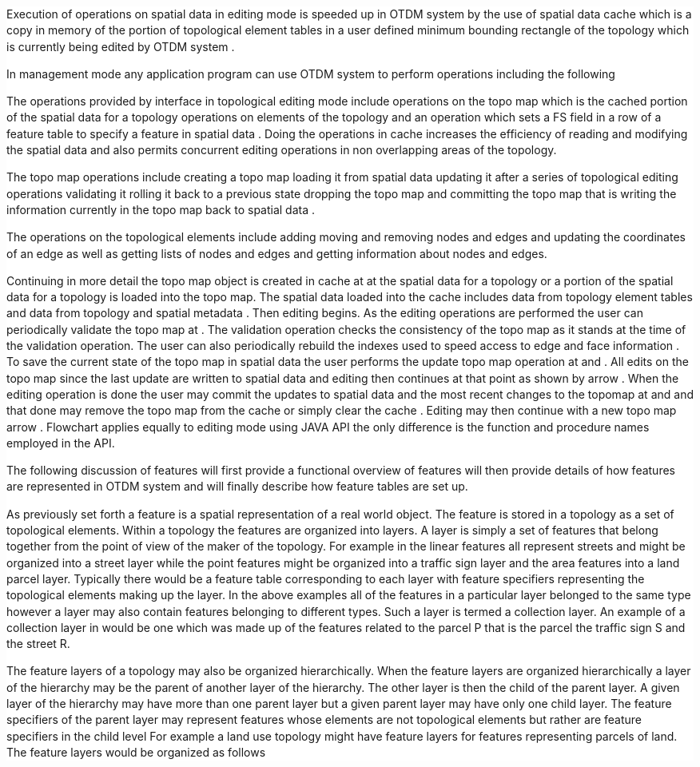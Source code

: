 Execution of operations on spatial data in editing mode is speeded up in OTDM system by the use of spatial data cache which is a copy in memory of the portion of topological element tables in a user defined minimum bounding rectangle of the topology which is currently being edited by OTDM system .

In management mode any application program can use OTDM system to perform operations including the following 

The operations provided by interface in topological editing mode include operations on the topo map which is the cached portion of the spatial data for a topology operations on elements of the topology and an operation which sets a FS field in a row of a feature table to specify a feature in spatial data . Doing the operations in cache increases the efficiency of reading and modifying the spatial data and also permits concurrent editing operations in non overlapping areas of the topology.

The topo map operations include creating a topo map loading it from spatial data updating it after a series of topological editing operations validating it rolling it back to a previous state dropping the topo map and committing the topo map that is writing the information currently in the topo map back to spatial data .

The operations on the topological elements include adding moving and removing nodes and edges and updating the coordinates of an edge as well as getting lists of nodes and edges and getting information about nodes and edges.

Continuing in more detail the topo map object is created in cache at at the spatial data for a topology or a portion of the spatial data for a topology is loaded into the topo map. The spatial data loaded into the cache includes data from topology element tables and data from topology and spatial metadata . Then editing begins. As the editing operations are performed the user can periodically validate the topo map at . The validation operation checks the consistency of the topo map as it stands at the time of the validation operation. The user can also periodically rebuild the indexes used to speed access to edge and face information . To save the current state of the topo map in spatial data the user performs the update topo map operation at and . All edits on the topo map since the last update are written to spatial data and editing then continues at that point as shown by arrow . When the editing operation is done the user may commit the updates to spatial data and the most recent changes to the topomap at and and that done may remove the topo map from the cache or simply clear the cache . Editing may then continue with a new topo map arrow . Flowchart applies equally to editing mode using JAVA API the only difference is the function and procedure names employed in the API.

The following discussion of features will first provide a functional overview of features will then provide details of how features are represented in OTDM system and will finally describe how feature tables are set up.

As previously set forth a feature is a spatial representation of a real world object. The feature is stored in a topology as a set of topological elements. Within a topology the features are organized into layers. A layer is simply a set of features that belong together from the point of view of the maker of the topology. For example in the linear features all represent streets and might be organized into a street layer while the point features might be organized into a traffic sign layer and the area features into a land parcel layer. Typically there would be a feature table corresponding to each layer with feature specifiers representing the topological elements making up the layer. In the above examples all of the features in a particular layer belonged to the same type however a layer may also contain features belonging to different types. Such a layer is termed a collection layer. An example of a collection layer in would be one which was made up of the features related to the parcel P that is the parcel the traffic sign S and the street R.

The feature layers of a topology may also be organized hierarchically. When the feature layers are organized hierarchically a layer of the hierarchy may be the parent of another layer of the hierarchy. The other layer is then the child of the parent layer. A given layer of the hierarchy may have more than one parent layer but a given parent layer may have only one child layer. The feature specifiers of the parent layer may represent features whose elements are not topological elements but rather are feature specifiers in the child level For example a land use topology might have feature layers for features representing parcels of land. The feature layers would be organized as follows 
